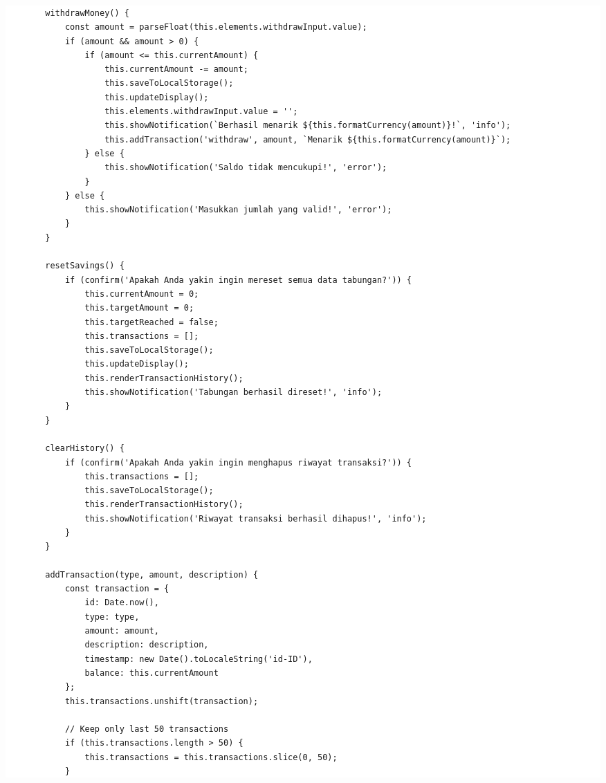             withdrawMoney() {
                const amount = parseFloat(this.elements.withdrawInput.value);
                if (amount && amount > 0) {
                    if (amount <= this.currentAmount) {
                        this.currentAmount -= amount;
                        this.saveToLocalStorage();
                        this.updateDisplay();
                        this.elements.withdrawInput.value = '';
                        this.showNotification(`Berhasil menarik ${this.formatCurrency(amount)}!`, 'info');
                        this.addTransaction('withdraw', amount, `Menarik ${this.formatCurrency(amount)}`);
                    } else {
                        this.showNotification('Saldo tidak mencukupi!', 'error');
                    }
                } else {
                    this.showNotification('Masukkan jumlah yang valid!', 'error');
                }
            }
            
            resetSavings() {
                if (confirm('Apakah Anda yakin ingin mereset semua data tabungan?')) {
                    this.currentAmount = 0;
                    this.targetAmount = 0;
                    this.targetReached = false;
                    this.transactions = [];
                    this.saveToLocalStorage();
                    this.updateDisplay();
                    this.renderTransactionHistory();
                    this.showNotification('Tabungan berhasil direset!', 'info');
                }
            }
            
            clearHistory() {
                if (confirm('Apakah Anda yakin ingin menghapus riwayat transaksi?')) {
                    this.transactions = [];
                    this.saveToLocalStorage();
                    this.renderTransactionHistory();
                    this.showNotification('Riwayat transaksi berhasil dihapus!', 'info');
                }
            }
            
            addTransaction(type, amount, description) {
                const transaction = {
                    id: Date.now(),
                    type: type,
                    amount: amount,
                    description: description,
                    timestamp: new Date().toLocaleString('id-ID'),
                    balance: this.currentAmount
                };
                this.transactions.unshift(transaction);
                
                // Keep only last 50 transactions
                if (this.transactions.length > 50) {
                    this.transactions = this.transactions.slice(0, 50);
                }
                